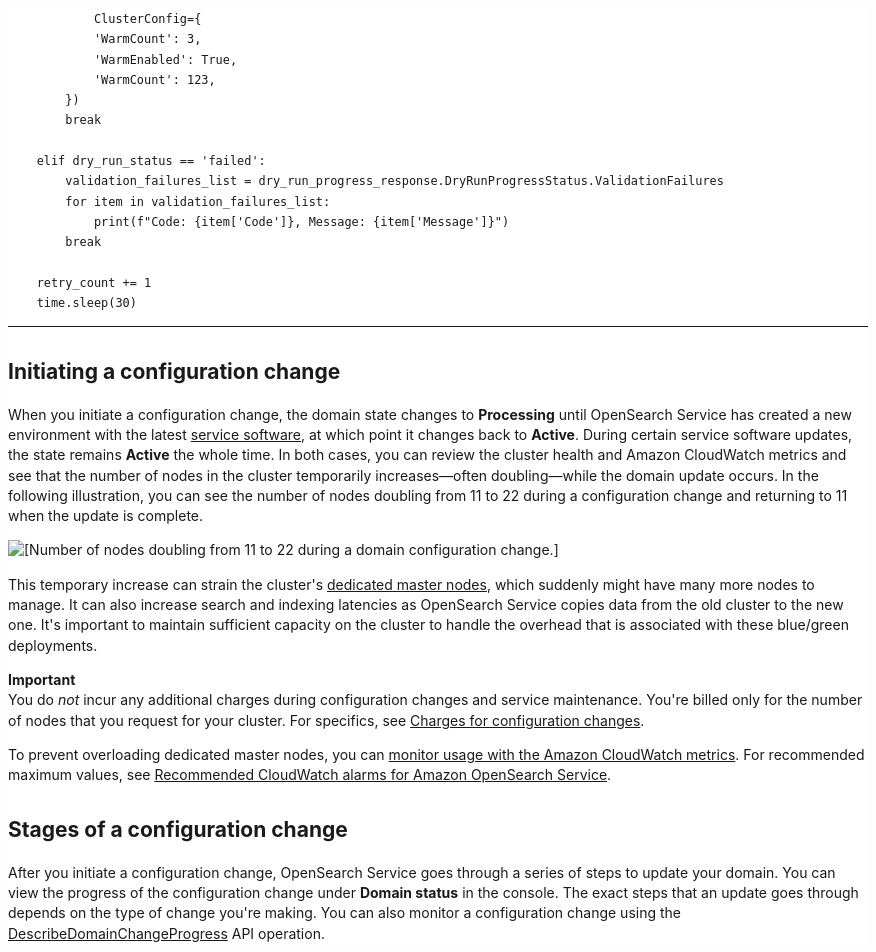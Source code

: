 ```
            ClusterConfig={
            'WarmCount': 3,
            'WarmEnabled': True,
            'WarmCount': 123,
        })
        break

    elif dry_run_status == 'failed':
        validation_failures_list = dry_run_progress_response.DryRunProgressStatus.ValidationFailures
        for item in validation_failures_list:
            print(f"Code: {item['Code']}, Message: {item['Message']}")
        break

    retry_count += 1
    time.sleep(30)
```

------

## Initiating a configuration change<a name="initiate"></a>

When you initiate a configuration change, the domain state changes to **Processing** until OpenSearch Service has created a new environment with the latest [service software](service-software.md), at which point it changes back to **Active**\. During certain service software updates, the state remains **Active** the whole time\. In both cases, you can review the cluster health and Amazon CloudWatch metrics and see that the number of nodes in the cluster temporarily increases—often doubling—while the domain update occurs\. In the following illustration, you can see the number of nodes doubling from 11 to 22 during a configuration change and returning to 11 when the update is complete\.

![\[Number of nodes doubling from 11 to 22 during a domain configuration change.\]](http://docs.aws.amazon.com/opensearch-service/latest/developerguide/images/NodesDoubled.png)

This temporary increase can strain the cluster's [dedicated master nodes](managedomains-dedicatedmasternodes.md), which suddenly might have many more nodes to manage\. It can also increase search and indexing latencies as OpenSearch Service copies data from the old cluster to the new one\. It's important to maintain sufficient capacity on the cluster to handle the overhead that is associated with these blue/green deployments\.

**Important**  
You do *not* incur any additional charges during configuration changes and service maintenance\. You're billed only for the number of nodes that you request for your cluster\. For specifics, see [Charges for configuration changes](#managedomains-config-charges)\.

To prevent overloading dedicated master nodes, you can [monitor usage with the Amazon CloudWatch metrics](managedomains-cloudwatchmetrics.md)\. For recommended maximum values, see [Recommended CloudWatch alarms for Amazon OpenSearch Service](cloudwatch-alarms.md)\.

## Stages of a configuration change<a name="managedomains-config-stages"></a>

After you initiate a configuration change, OpenSearch Service goes through a series of steps to update your domain\. You can view the progress of the configuration change under **Domain status** in the console\. The exact steps that an update goes through depends on the type of change you're making\. You can also monitor a configuration change using the [DescribeDomainChangeProgress](https://docs.aws.amazon.com/opensearch-service/latest/APIReference/API_DescribeDomainChangeProgress.html) API operation\.
